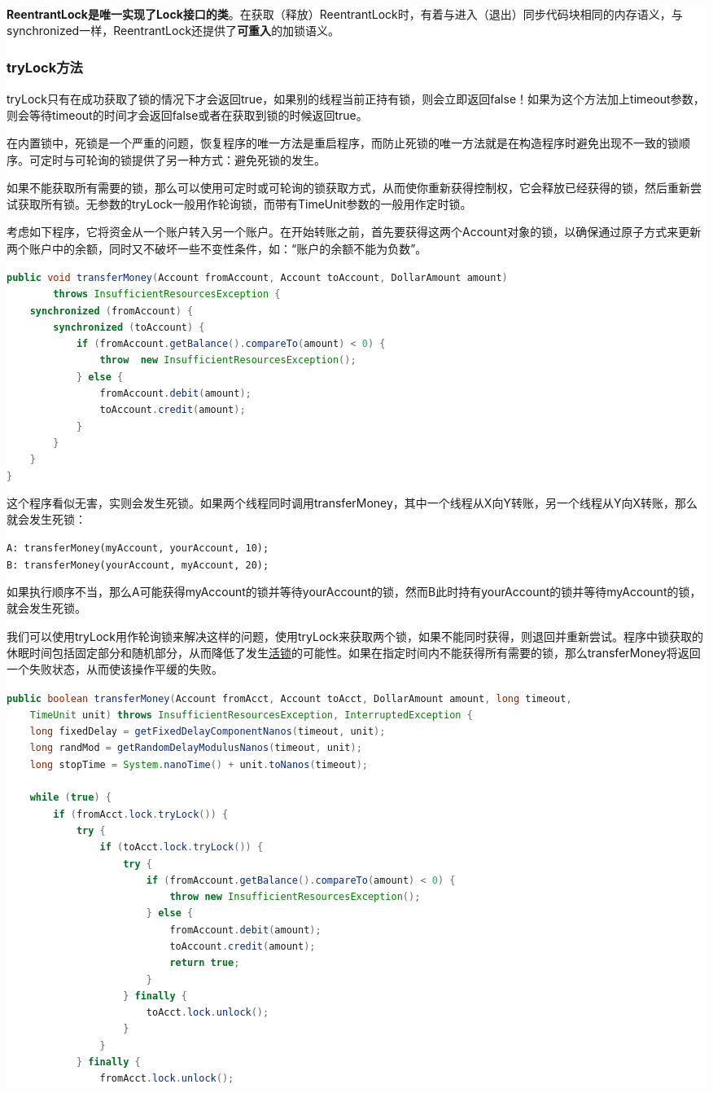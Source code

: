 **ReentrantLock是唯一实现了Lock接口的类**。在获取（释放）ReentrantLock时，有着与进入（退出）同步代码块相同的内存语义，与synchronized一样，ReentrantLock还提供了**可重入**的加锁语义。

### **tryLock方法**

tryLock只有在成功获取了锁的情况下才会返回true，如果别的线程当前正持有锁，则会立即返回false！如果为这个方法加上timeout参数，则会等待timeout的时间才会返回false或者在获取到锁的时候返回true。

在内置锁中，死锁是一个严重的问题，恢复程序的唯一方法是重启程序，而防止死锁的唯一方法就是在构造程序时避免出现不一致的锁顺序。可定时与可轮询的锁提供了另一种方式：避免死锁的发生。

如果不能获取所有需要的锁，那么可以使用可定时或可轮询的锁获取方式，从而使你重新获得控制权，它会释放已经获得的锁，然后重新尝试获取所有锁。无参数的tryLock一般用作轮询锁，而带有TimeUnit参数的一般用作定时锁。

考虑如下程序，它将资金从一个账户转入另一个账户。在开始转账之前，首先要获得这两个Account对象的锁，以确保通过原子方式来更新两个账户中的余额，同时又不破坏一些不变性条件，如：“账户的余额不能为负数”。

```java
public void transferMoney(Account fromAccount, Account toAccount, DollarAmount amount) 
        throws InsufficientResourcesException {
    synchronized (fromAccount) {
        synchronized (toAccount) {
            if (fromAccount.getBalance().compareTo(amount) < 0) {
                throw  new InsufficientResourcesException();
            } else {
                fromAccount.debit(amount);
                toAccount.credit(amount);
            }
        }
    }
}
```

这个程序看似无害，实则会发生死锁。如果两个线程同时调用transferMoney，其中一个线程从X向Y转账，另一个线程从Y向X转账，那么就会发生死锁：

```
A: transferMoney(myAccount, yourAccount, 10);
B: transferMoney(yourAccount, myAccount, 20);
```

如果执行顺序不当，那么A可能获得myAccount的锁并等待yourAccount的锁，然而B此时持有yourAccount的锁并等待myAccount的锁，就会发生死锁。

我们可以使用tryLock用作轮询锁来解决这样的问题，使用tryLock来获取两个锁，如果不能同时获得，则退回并重新尝试。程序中锁获取的休眠时间包括固定部分和随机部分，从而降低了发生[活锁][2]的可能性。如果在指定时间内不能获得所有需要的锁，那么transferMoney将返回一个失败状态，从而使该操作平缓的失败。

```java
public boolean transferMoney(Account fromAcct, Account toAcct, DollarAmount amount, long timeout,
    TimeUnit unit) throws InsufficientResourcesException, InterruptedException {
    long fixedDelay = getFixedDelayComponentNanos(timeout, unit);
    long randMod = getRandomDelayModulusNanos(timeout, unit);
    long stopTime = System.nanoTime() + unit.toNanos(timeout);
        
    while (true) {
        if (fromAcct.lock.tryLock()) {
            try {
                if (toAcct.lock.tryLock()) {
                    try {
                        if (fromAccount.getBalance().compareTo(amount) < 0) {
                            throw new InsufficientResourcesException();
                        } else {
                            fromAccount.debit(amount);
                            toAccount.credit(amount);
                            return true;
                        }
                    } finally {
                        toAcct.lock.unlock();
                    }
                }
            } finally {
                fromAcct.lock.unlock();
```

  [1]: http://www.cnblogs.com/dolphin0520/p/3923167.html
  [2]: https://baike.baidu.com/item/%E6%B4%BB%E9%94%81/5096375